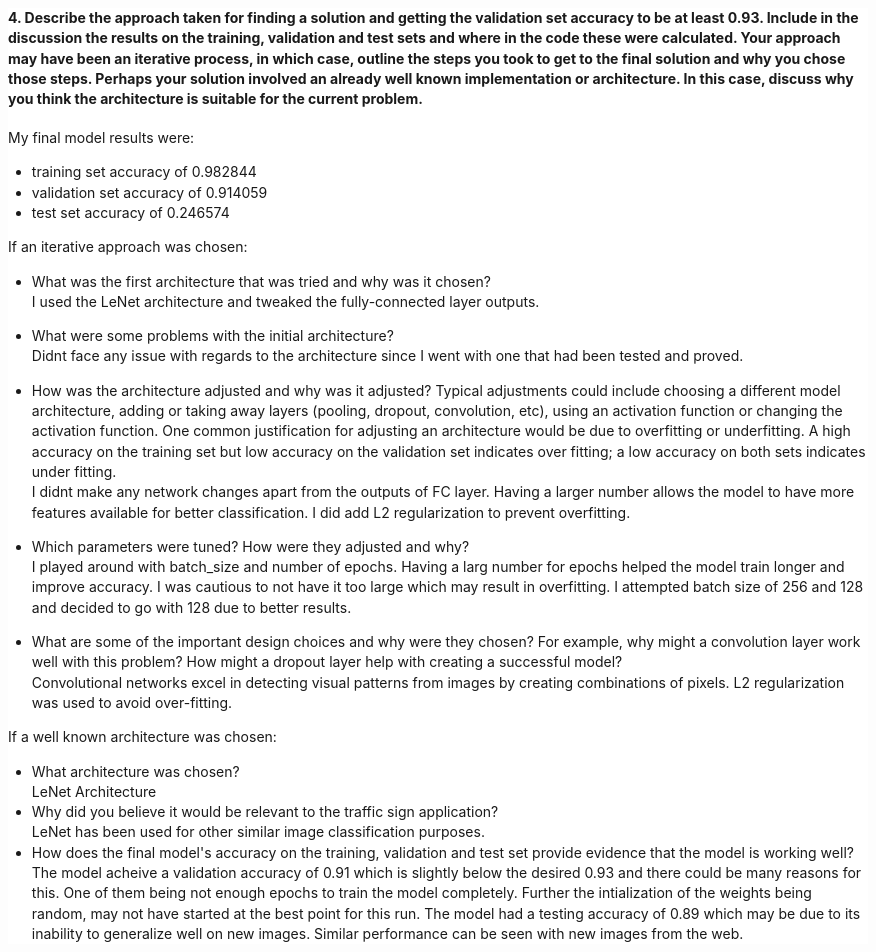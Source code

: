 #### 4. Describe the approach taken for finding a solution and getting the validation set accuracy to be at least 0.93. Include in the discussion the results on the training, validation and test sets and where in the code these were calculated. Your approach may have been an iterative process, in which case, outline the steps you took to get to the final solution and why you chose those steps. Perhaps your solution involved an already well known implementation or architecture. In this case, discuss why you think the architecture is suitable for the current problem.

My final model results were:
* training set accuracy of 0.982844
* validation set accuracy of 0.914059 
* test set accuracy of 0.246574

If an iterative approach was chosen:
* What was the first architecture that was tried and why was it chosen?<br>
I used the LeNet architecture and tweaked the fully-connected layer outputs.

* What were some problems with the initial architecture?<br>
Didnt face any issue with regards to the architecture since I went with one that had been tested and proved.

* How was the architecture adjusted and why was it adjusted? Typical adjustments could include choosing a different model architecture, adding or taking away layers (pooling, dropout, convolution, etc), using an activation function or changing the activation function. One common justification for adjusting an architecture would be due to overfitting or underfitting. A high accuracy on the training set but low accuracy on the validation set indicates over fitting; a low accuracy on both sets indicates under fitting. <br>
I didnt make any network changes apart from the outputs of FC layer. Having a larger number allows the model to have more features available for better classification.
I did add L2 regularization to prevent overfitting.

* Which parameters were tuned? How were they adjusted and why?<br>
I played around with batch_size and number of epochs. Having a larg number for epochs helped the model train longer and improve accuracy. I was cautious to not have it too large which may result in overfitting. I attempted batch size of 256 and 128 and decided to go with 128 due to better results. 

* What are some of the important design choices and why were they chosen? For example, why might a convolution layer work well with this problem? How might a dropout layer help with creating a successful model?<br>
Convolutional networks excel in detecting visual patterns from images by creating combinations of pixels. L2 regularization was used to avoid over-fitting. 

If a well known architecture was chosen:
* What architecture was chosen?<br>
LeNet Architecture
* Why did you believe it would be relevant to the traffic sign application?<br>
LeNet has been used for other similar image classification purposes.
* How does the final model's accuracy on the training, validation and test set provide evidence that the model is working well?<br>
The model acheive a validation accuracy of 0.91 which is slightly below the desired 0.93 and there could be many reasons for this. One of them being not enough epochs to train the model completely. Further the intialization of the weights being random, may not have started at the best point for this run. 
The model had a testing accuracy of 0.89 which may be due to its inability to generalize well on new images. Similar performance can be seen with new images from the web.
